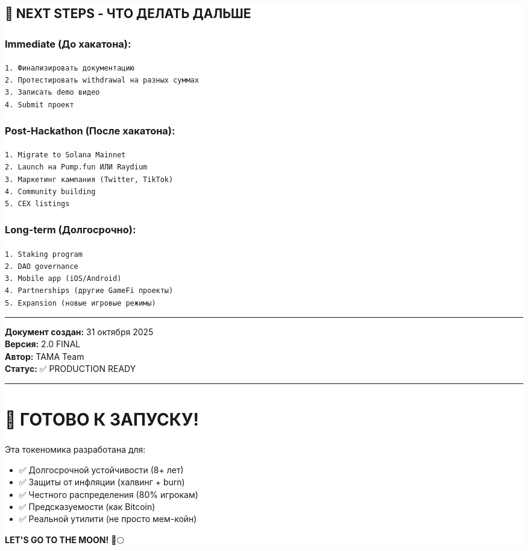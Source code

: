 
## 🚀 NEXT STEPS - ЧТО ДЕЛАТЬ ДАЛЬШЕ

### Immediate (До хакатона):
```
1. Финализировать документацию
2. Протестировать withdrawal на разных суммах
3. Записать demo видео
4. Submit проект
```

### Post-Hackathon (После хакатона):
```
1. Migrate to Solana Mainnet
2. Launch на Pump.fun ИЛИ Raydium
3. Маркетинг кампания (Twitter, TikTok)
4. Community building
5. CEX listings
```

### Long-term (Долгосрочно):
```
1. Staking program
2. DAO governance
3. Mobile app (iOS/Android)
4. Partnerships (другие GameFi проекты)
5. Expansion (новые игровые режимы)
```

---

**Документ создан:** 31 октября 2025  
**Версия:** 2.0 FINAL  
**Автор:** TAMA Team  
**Статус:** ✅ PRODUCTION READY

---

# 🎉 ГОТОВО К ЗАПУСКУ!

Эта токеномика разработана для:
- ✅ Долгосрочной устойчивости (8+ лет)
- ✅ Защиты от инфляции (халвинг + burn)
- ✅ Честного распределения (80% игрокам)
- ✅ Предсказуемости (как Bitcoin)
- ✅ Реальной утилити (не просто мем-койн)

**LET'S GO TO THE MOON!** 🚀🌕

